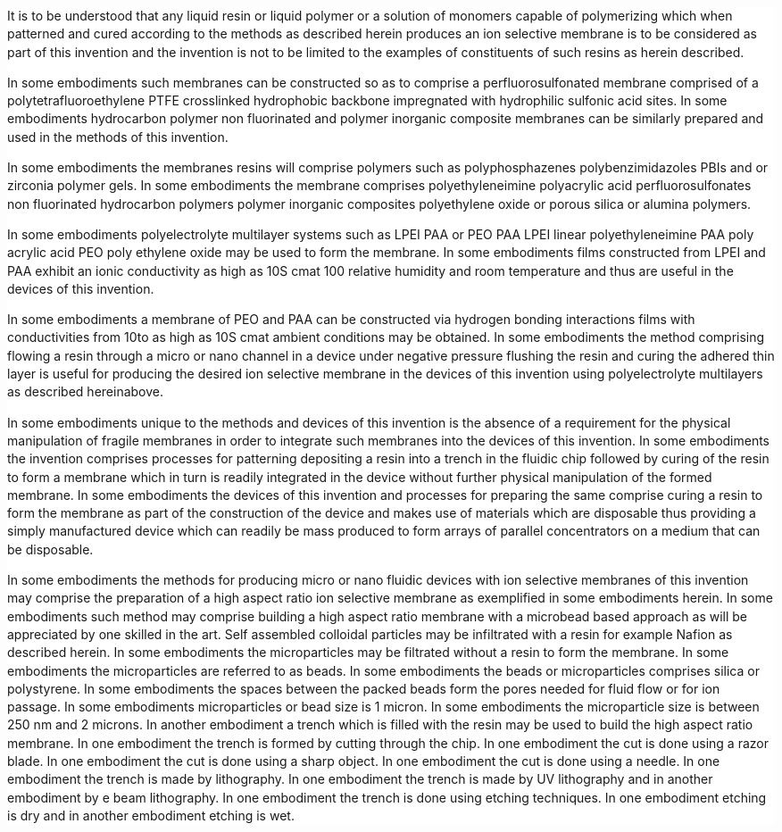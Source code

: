 It is to be understood that any liquid resin or liquid polymer or a solution of monomers capable of polymerizing which when patterned and cured according to the methods as described herein produces an ion selective membrane is to be considered as part of this invention and the invention is not to be limited to the examples of constituents of such resins as herein described.

In some embodiments such membranes can be constructed so as to comprise a perfluorosulfonated membrane comprised of a polytetrafluoroethylene PTFE crosslinked hydrophobic backbone impregnated with hydrophilic sulfonic acid sites. In some embodiments hydrocarbon polymer non fluorinated and polymer inorganic composite membranes can be similarly prepared and used in the methods of this invention.

In some embodiments the membranes resins will comprise polymers such as polyphosphazenes polybenzimidazoles PBIs and or zirconia polymer gels. In some embodiments the membrane comprises polyethyleneimine polyacrylic acid perfluorosulfonates non fluorinated hydrocarbon polymers polymer inorganic composites polyethylene oxide or porous silica or alumina polymers.

In some embodiments polyelectrolyte multilayer systems such as LPEI PAA or PEO PAA LPEI linear polyethyleneimine PAA poly acrylic acid PEO poly ethylene oxide may be used to form the membrane. In some embodiments films constructed from LPEI and PAA exhibit an ionic conductivity as high as 10S cmat 100 relative humidity and room temperature and thus are useful in the devices of this invention.

In some embodiments a membrane of PEO and PAA can be constructed via hydrogen bonding interactions films with conductivities from 10to as high as 10S cmat ambient conditions may be obtained. In some embodiments the method comprising flowing a resin through a micro or nano channel in a device under negative pressure flushing the resin and curing the adhered thin layer is useful for producing the desired ion selective membrane in the devices of this invention using polyelectrolyte multilayers as described hereinabove.

In some embodiments unique to the methods and devices of this invention is the absence of a requirement for the physical manipulation of fragile membranes in order to integrate such membranes into the devices of this invention. In some embodiments the invention comprises processes for patterning depositing a resin into a trench in the fluidic chip followed by curing of the resin to form a membrane which in turn is readily integrated in the device without further physical manipulation of the formed membrane. In some embodiments the devices of this invention and processes for preparing the same comprise curing a resin to form the membrane as part of the construction of the device and makes use of materials which are disposable thus providing a simply manufactured device which can readily be mass produced to form arrays of parallel concentrators on a medium that can be disposable.

In some embodiments the methods for producing micro or nano fluidic devices with ion selective membranes of this invention may comprise the preparation of a high aspect ratio ion selective membrane as exemplified in some embodiments herein. In some embodiments such method may comprise building a high aspect ratio membrane with a microbead based approach as will be appreciated by one skilled in the art. Self assembled colloidal particles may be infiltrated with a resin for example Nafion as described herein. In some embodiments the microparticles may be filtrated without a resin to form the membrane. In some embodiments the microparticles are referred to as beads. In some embodiments the beads or microparticles comprises silica or polystyrene. In some embodiments the spaces between the packed beads form the pores needed for fluid flow or for ion passage. In some embodiments microparticles or bead size is 1 micron. In some embodiments the microparticle size is between 250 nm and 2 microns. In another embodiment a trench which is filled with the resin may be used to build the high aspect ratio membrane. In one embodiment the trench is formed by cutting through the chip. In one embodiment the cut is done using a razor blade. In one embodiment the cut is done using a sharp object. In one embodiment the cut is done using a needle. In one embodiment the trench is made by lithography. In one embodiment the trench is made by UV lithography and in another embodiment by e beam lithography. In one embodiment the trench is done using etching techniques. In one embodiment etching is dry and in another embodiment etching is wet.
